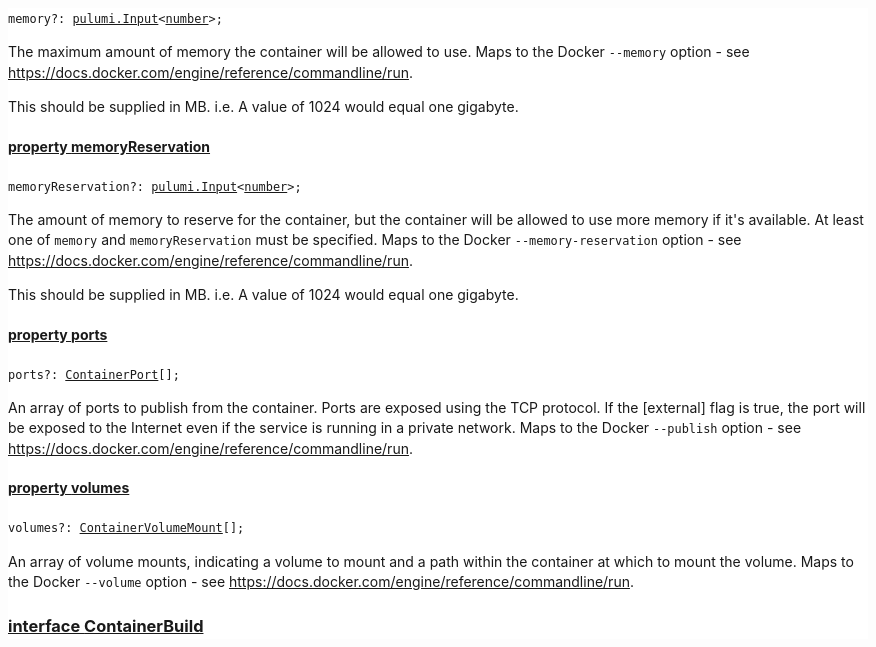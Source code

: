 <pre class="highlight"><code><span class='kd'></span>memory?: <a href='/docs/reference/pkg/nodejs/pulumi/pulumi/#Input'>pulumi.Input</a>&lt;<span class='kd'><a href='https://developer.mozilla.org/en-US/docs/Web/JavaScript/Reference/Global_Objects/Number'>number</a></span>&gt;;</code></pre>

The maximum amount of memory the container will be allowed to use. Maps to the Docker
`--memory` option - see
https://docs.docker.com/engine/reference/commandline/run.

This should be supplied in MB. i.e. A value of 1024 would equal one gigabyte.

<h4 class="pdoc-member-header" id="Container-memoryReservation">
<a class="pdoc-child-name" href="https://github.com/pulumi/pulumi-cloud/blob/002c3b023df245e42f7721c999f13ca40e7afbaf/api/service.ts#L87">property <b>memoryReservation</b></a>
</h4>

<pre class="highlight"><code><span class='kd'></span>memoryReservation?: <a href='/docs/reference/pkg/nodejs/pulumi/pulumi/#Input'>pulumi.Input</a>&lt;<span class='kd'><a href='https://developer.mozilla.org/en-US/docs/Web/JavaScript/Reference/Global_Objects/Number'>number</a></span>&gt;;</code></pre>

The amount of memory to reserve for the container, but the container will
be allowed to use more memory if it's available.  At least one of
`memory` and `memoryReservation` must be specified.  Maps to the Docker
`--memory-reservation` option - see
https://docs.docker.com/engine/reference/commandline/run.

This should be supplied in MB. i.e. A value of 1024 would equal one gigabyte.

<h4 class="pdoc-member-header" id="Container-ports">
<a class="pdoc-child-name" href="https://github.com/pulumi/pulumi-cloud/blob/002c3b023df245e42f7721c999f13ca40e7afbaf/api/service.ts#L94">property <b>ports</b></a>
</h4>

<pre class="highlight"><code><span class='kd'></span>ports?: <a href='#ContainerPort'>ContainerPort</a>[];</code></pre>

An array of ports to publish from the container.  Ports are exposed using the TCP protocol.  If the [external]
flag is true, the port will be exposed to the Internet even if the service is running in a private network.
Maps to the Docker `--publish` option - see
https://docs.docker.com/engine/reference/commandline/run.

<h4 class="pdoc-member-header" id="Container-volumes">
<a class="pdoc-child-name" href="https://github.com/pulumi/pulumi-cloud/blob/002c3b023df245e42f7721c999f13ca40e7afbaf/api/service.ts#L101">property <b>volumes</b></a>
</h4>

<pre class="highlight"><code><span class='kd'></span>volumes?: <a href='#ContainerVolumeMount'>ContainerVolumeMount</a>[];</code></pre>

An array of volume mounts, indicating a volume to mount and a path within
the container at which to mount the volume.  Maps to the Docker
`--volume` option - see
https://docs.docker.com/engine/reference/commandline/run.

<h3 class="pdoc-module-header" id="ContainerBuild" data-link-title="ContainerBuild">
    <a href="https://github.com/pulumi/pulumi-cloud/blob/002c3b023df245e42f7721c999f13ca40e7afbaf/api/service.ts#L137">
        interface <strong>ContainerBuild</strong>
    </a>
</h3>
